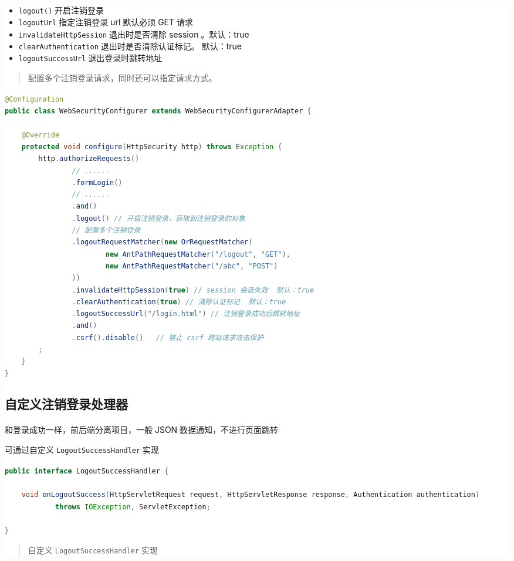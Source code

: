 - `logout()` 开启注销登录
- `logoutUrl` 指定注销登录 url 默认必须 GET 请求
- `invalidateHttpSession` 退出时是否清除 session 。默认：true
- `clearAuthentication`  退出时是否清除认证标记。  默认：true
- `logoutSuccessUrl` 退出登录时跳转地址

> 配置多个注销登录请求，同时还可以指定请求方式。

```java
@Configuration
public class WebSecurityConfigurer extends WebSecurityConfigurerAdapter {

    @Override
    protected void configure(HttpSecurity http) throws Exception {
        http.authorizeRequests()
                // ......
                .formLogin()
                // ......
                .and()
                .logout() // 开启注销登录，获取到注销登录的对象
            	// 配置多个注销登录
                .logoutRequestMatcher(new OrRequestMatcher(
                        new AntPathRequestMatcher("/logout", "GET"),
                        new AntPathRequestMatcher("/abc", "POST")
                ))
                .invalidateHttpSession(true) // session 会话失效  默认：true
                .clearAuthentication(true) // 清除认证标记  默认：true
                .logoutSuccessUrl("/login.html") // 注销登录成功后跳转地址
                .and()
                .csrf().disable()   // 禁止 csrf 跨站请求攻击保护
        ;
    }
}
```

## 自定义注销登录处理器

和登录成功一样，前后端分离项目，一般 JSON 数据通知，不进行页面跳转

可通过自定义 `LogoutSuccessHandler` 实现

```java
public interface LogoutSuccessHandler {

	void onLogoutSuccess(HttpServletRequest request, HttpServletResponse response, Authentication authentication)
			throws IOException, ServletException;

}

```



> 自定义 `LogoutSuccessHandler` 实现
